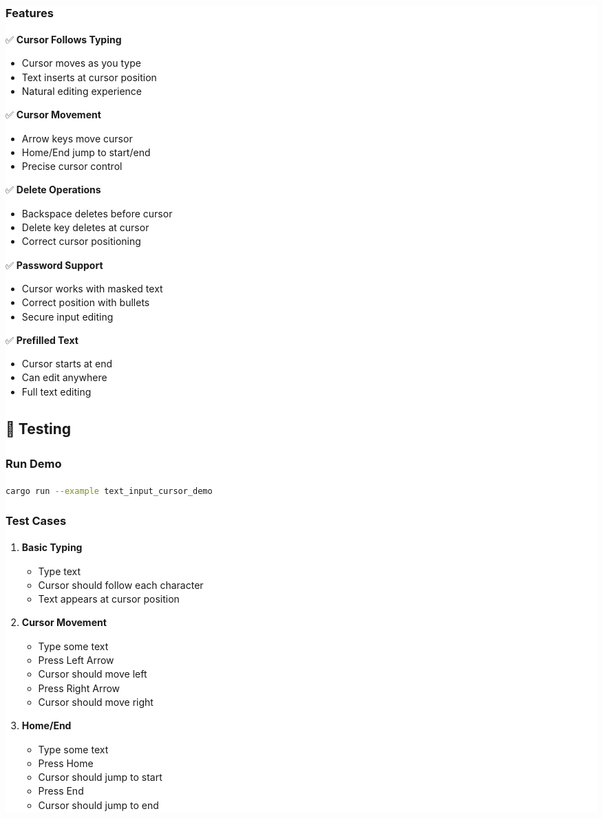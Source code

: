 ### Features

✅ **Cursor Follows Typing**
- Cursor moves as you type
- Text inserts at cursor position
- Natural editing experience

✅ **Cursor Movement**
- Arrow keys move cursor
- Home/End jump to start/end
- Precise cursor control

✅ **Delete Operations**
- Backspace deletes before cursor
- Delete key deletes at cursor
- Correct cursor positioning

✅ **Password Support**
- Cursor works with masked text
- Correct position with bullets
- Secure input editing

✅ **Prefilled Text**
- Cursor starts at end
- Can edit anywhere
- Full text editing

## 🎯 Testing

### Run Demo

```bash
cargo run --example text_input_cursor_demo
```

### Test Cases

1. **Basic Typing**
   - Type text
   - Cursor should follow each character
   - Text appears at cursor position

2. **Cursor Movement**
   - Type some text
   - Press Left Arrow
   - Cursor should move left
   - Press Right Arrow
   - Cursor should move right

3. **Home/End**
   - Type some text
   - Press Home
   - Cursor should jump to start
   - Press End
   - Cursor should jump to end
